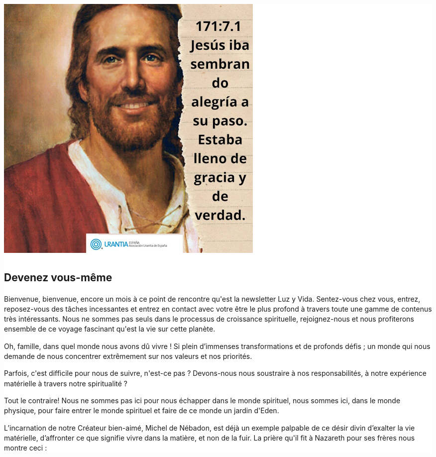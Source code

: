 <img src="/image/article/Luz_y_Vida/LyV_2023_06/Editorial-junio-2023-1.jpg" alt="Editorial junio 2023-1">
</figure>

## Devenez vous-même

Bienvenue, bienvenue, encore un mois à ce point de rencontre qu'est la newsletter Luz y Vida. Sentez-vous chez vous, entrez, reposez-vous des tâches incessantes et entrez en contact avec votre être le plus profond à travers toute une gamme de contenus très intéressants. Nous ne sommes pas seuls dans le processus de croissance spirituelle, rejoignez-nous et nous profiterons ensemble de ce voyage fascinant qu'est la vie sur cette planète.

Oh, famille, dans quel monde nous avons dû vivre ! Si plein d’immenses transformations et de profonds défis ; un monde qui nous demande de nous concentrer extrêmement sur nos valeurs et nos priorités.

Parfois, c'est difficile pour nous de suivre, n'est-ce pas ? Devons-nous nous soustraire à nos responsabilités, à notre expérience matérielle à travers notre spiritualité ?

Tout le contraire! Nous ne sommes pas ici pour nous échapper dans le monde spirituel, nous sommes ici, dans le monde physique, pour faire entrer le monde spirituel et faire de ce monde un jardin d'Eden.

L’incarnation de notre Créateur bien-aimé, Michel de Nébadon, est déjà un exemple palpable de ce désir divin d’exalter la vie matérielle, d’affronter ce que signifie vivre dans la matière, et non de la fuir. La prière qu'il fit à Nazareth pour ses frères nous montre ceci :

<figure id="Figure_2" class="image urantiapedia">